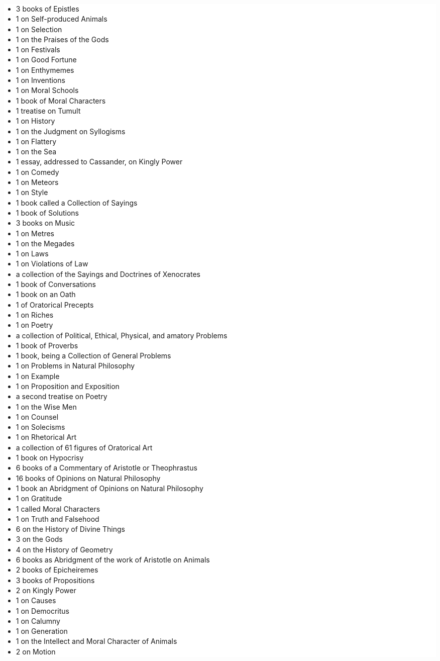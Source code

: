 - 3 books of Epistles
- 1 on Self-produced Animals
- 1 on Selection
- 1 on the Praises of the Gods
- 1 on Festivals
- 1 on Good Fortune
- 1 on Enthymemes
- 1 on Inventions
- 1 on Moral Schools
- 1 book of Moral Characters
- 1 treatise on Tumult
- 1 on History
- 1 on the Judgment on Syllogisms
- 1 on Flattery
- 1 on the Sea
- 1 essay, addressed to Cassander, on Kingly Power
- 1 on Comedy
- 1 on Meteors
- 1 on Style
- 1 book called a Collection of Sayings
- 1 book of Solutions
- 3 books on Music
- 1 on Metres
- 1 on the Megades
- 1 on Laws
- 1 on Violations of Law
- a collection of the Sayings and Doctrines of Xenocrates
- 1 book of Conversations
- 1 book on an Oath
- 1 of Oratorical Precepts
- 1 on Riches
- 1 on Poetry
- a collection of Political, Ethical, Physical, and amatory Problems
- 1 book of Proverbs
- 1 book, being a Collection of General Problems
- 1 on Problems in Natural Philosophy
- 1 on Example
- 1 on Proposition and Exposition
- a second treatise on Poetry
- 1 on the Wise Men
- 1 on Counsel
- 1 on Solecisms
- 1 on Rhetorical Art
- a collection of 61 figures of Oratorical Art
- 1 book on Hypocrisy
- 6 books of a Commentary of Aristotle or Theophrastus
- 16 books of Opinions on Natural Philosophy
- 1 book  an Abridgment of Opinions on Natural Philosophy
- 1 on Gratitude
- 1 called Moral Characters
- 1 on Truth and Falsehood
- 6 on the History of Divine Things
- 3 on the Gods
- 4 on the History of Geometry
- 6 books as Abridgment of the work of Aristotle on Animals
- 2 books of Epicheiremes
- 3 books of Propositions
- 2 on Kingly Power
- 1 on Causes
- 1 on Democritus
- 1 on Calumny
- 1 on Generation
- 1 on the Intellect and Moral Character of Animals
- 2 on Motion